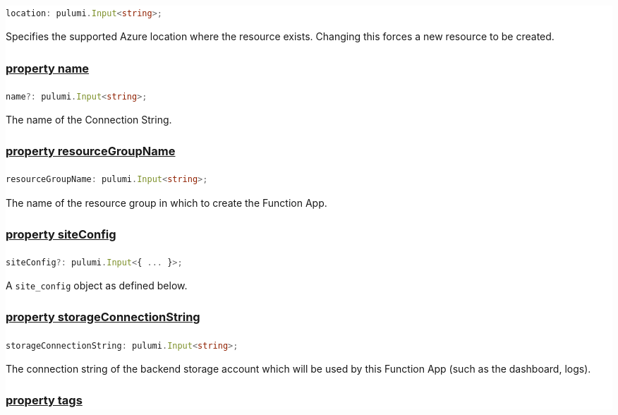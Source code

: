 ```typescript
location: pulumi.Input<string>;
```


Specifies the supported Azure location where the resource exists. Changing this forces a new resource to be created.

<h3 class="pdoc-member-header">
<a class="pdoc-child-name" href="https://github.com/pulumi/pulumi-azure/blob/master/sdk/nodejs/appservice/functionApp.ts#L245">property name</a>
</h3>

```typescript
name?: pulumi.Input<string>;
```


The name of the Connection String.

<h3 class="pdoc-member-header">
<a class="pdoc-child-name" href="https://github.com/pulumi/pulumi-azure/blob/master/sdk/nodejs/appservice/functionApp.ts#L249">property resourceGroupName</a>
</h3>

```typescript
resourceGroupName: pulumi.Input<string>;
```


The name of the resource group in which to create the Function App.

<h3 class="pdoc-member-header">
<a class="pdoc-child-name" href="https://github.com/pulumi/pulumi-azure/blob/master/sdk/nodejs/appservice/functionApp.ts#L253">property siteConfig</a>
</h3>

```typescript
siteConfig?: pulumi.Input<{ ... }>;
```


A `site_config` object as defined below.

<h3 class="pdoc-member-header">
<a class="pdoc-child-name" href="https://github.com/pulumi/pulumi-azure/blob/master/sdk/nodejs/appservice/functionApp.ts#L257">property storageConnectionString</a>
</h3>

```typescript
storageConnectionString: pulumi.Input<string>;
```


The connection string of the backend storage account which will be used by this Function App (such as the dashboard, logs).

<h3 class="pdoc-member-header">
<a class="pdoc-child-name" href="https://github.com/pulumi/pulumi-azure/blob/master/sdk/nodejs/appservice/functionApp.ts#L261">property tags</a>
</h3>
